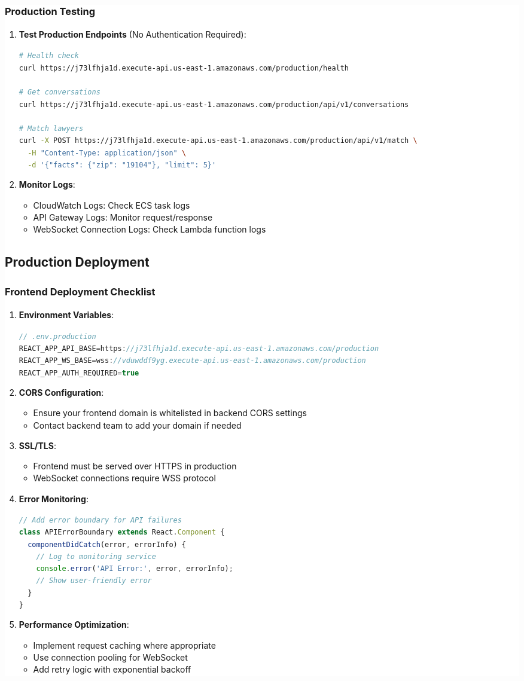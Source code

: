 ### Production Testing

1. **Test Production Endpoints** (No Authentication Required):
   ```bash
   # Health check
   curl https://j73lfhja1d.execute-api.us-east-1.amazonaws.com/production/health
   
   # Get conversations
   curl https://j73lfhja1d.execute-api.us-east-1.amazonaws.com/production/api/v1/conversations
   
   # Match lawyers
   curl -X POST https://j73lfhja1d.execute-api.us-east-1.amazonaws.com/production/api/v1/match \
     -H "Content-Type: application/json" \
     -d '{"facts": {"zip": "19104"}, "limit": 5}'
   ```

2. **Monitor Logs**:
   - CloudWatch Logs: Check ECS task logs
   - API Gateway Logs: Monitor request/response
   - WebSocket Connection Logs: Check Lambda function logs

## Production Deployment

### Frontend Deployment Checklist

1. **Environment Variables**:
   ```javascript
   // .env.production
   REACT_APP_API_BASE=https://j73lfhja1d.execute-api.us-east-1.amazonaws.com/production
   REACT_APP_WS_BASE=wss://vduwddf9yg.execute-api.us-east-1.amazonaws.com/production
   REACT_APP_AUTH_REQUIRED=true
   ```

2. **CORS Configuration**:
   - Ensure your frontend domain is whitelisted in backend CORS settings
   - Contact backend team to add your domain if needed

3. **SSL/TLS**:
   - Frontend must be served over HTTPS in production
   - WebSocket connections require WSS protocol

4. **Error Monitoring**:
   ```javascript
   // Add error boundary for API failures
   class APIErrorBoundary extends React.Component {
     componentDidCatch(error, errorInfo) {
       // Log to monitoring service
       console.error('API Error:', error, errorInfo);
       // Show user-friendly error
     }
   }
   ```

5. **Performance Optimization**:
   - Implement request caching where appropriate
   - Use connection pooling for WebSocket
   - Add retry logic with exponential backoff
